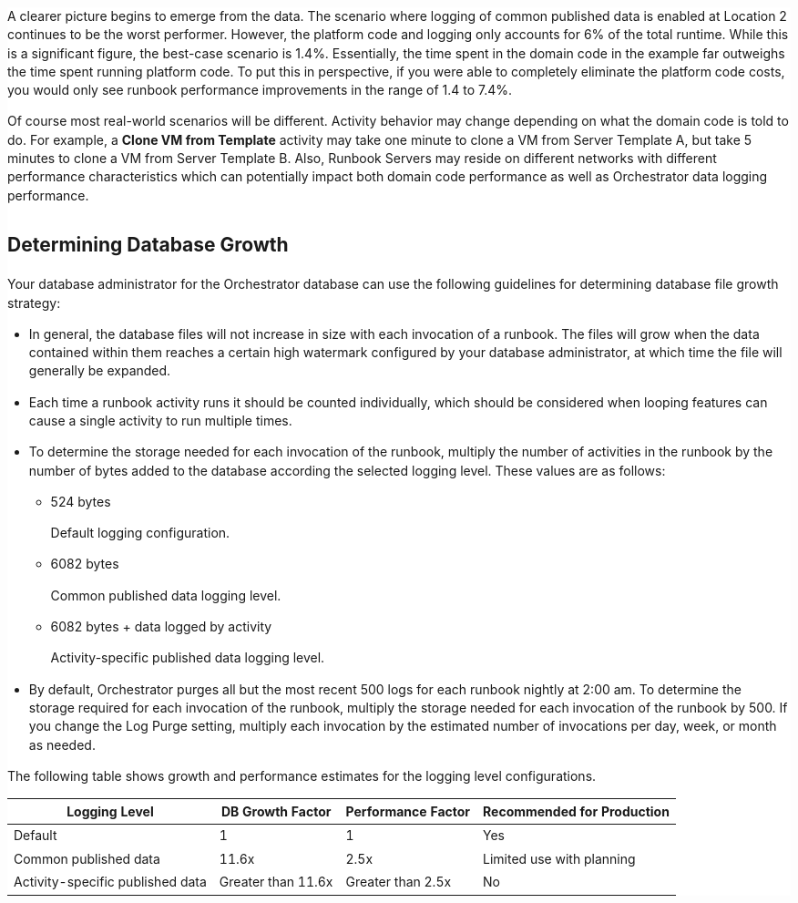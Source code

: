 A clearer picture begins to emerge from the data. The scenario where logging of common published data is enabled at Location 2 continues to be the worst performer. However, the platform code and logging only accounts for 6% of the total runtime. While this is a significant figure, the best\-case scenario is 1.4%. Essentially, the time spent in the domain code in the example far outweighs the time spent running platform code. To put this in perspective, if you were able to completely eliminate the platform code costs, you would only see runbook performance improvements in the range of 1.4 to 7.4%.  

Of course most real\-world scenarios will be different. Activity behavior may change depending on what the domain code is told to do. For example, a **Clone VM from Template** activity may take one minute to clone a VM from Server Template A, but take 5 minutes to clone a VM from Server Template B. Also, Runbook Servers may reside on different networks with different performance characteristics which can potentially impact both domain code performance as well as Orchestrator data logging performance.  

## Determining Database Growth  
Your database administrator for the Orchestrator database can use the following guidelines for determining database file growth strategy:  

-   In general, the database files will not increase in size with each invocation of a runbook. The files will grow when the data contained within them reaches a certain high watermark configured by your database administrator, at which time the file will generally be expanded.  

-   Each time a runbook activity runs it should be counted individually, which should be considered when looping features can cause a single activity to run multiple times.  

-   To determine the storage needed for each invocation of the runbook, multiply the number of activities in the runbook by the number of bytes added to the database according the selected logging level. These values are as follows:  

    -   524 bytes  

        Default logging configuration.  

    -   6082 bytes  

        Common published data logging level.  

    -   6082 bytes \+ data logged by activity  

        Activity\-specific published data logging level.  

-   By default, Orchestrator purges all but the most recent 500 logs for each runbook nightly at 2:00 am. To determine the storage required for each invocation of the runbook, multiply the storage needed for each invocation of the runbook by 500. If you change the Log Purge setting, multiply each invocation by the estimated number of invocations per day, week, or month as needed.  

The following table shows growth and performance estimates for the logging level configurations.  

|Logging Level|DB Growth Factor|Performance Factor|Recommended for Production|  
|-----------------|--------------------|----------------------|------------------------------|  
|Default|1|1|Yes|  
|Common published data|11.6x|2.5x|Limited use with planning|  
|Activity\-specific published data|Greater than 11.6x|Greater than 2.5x|No|  

